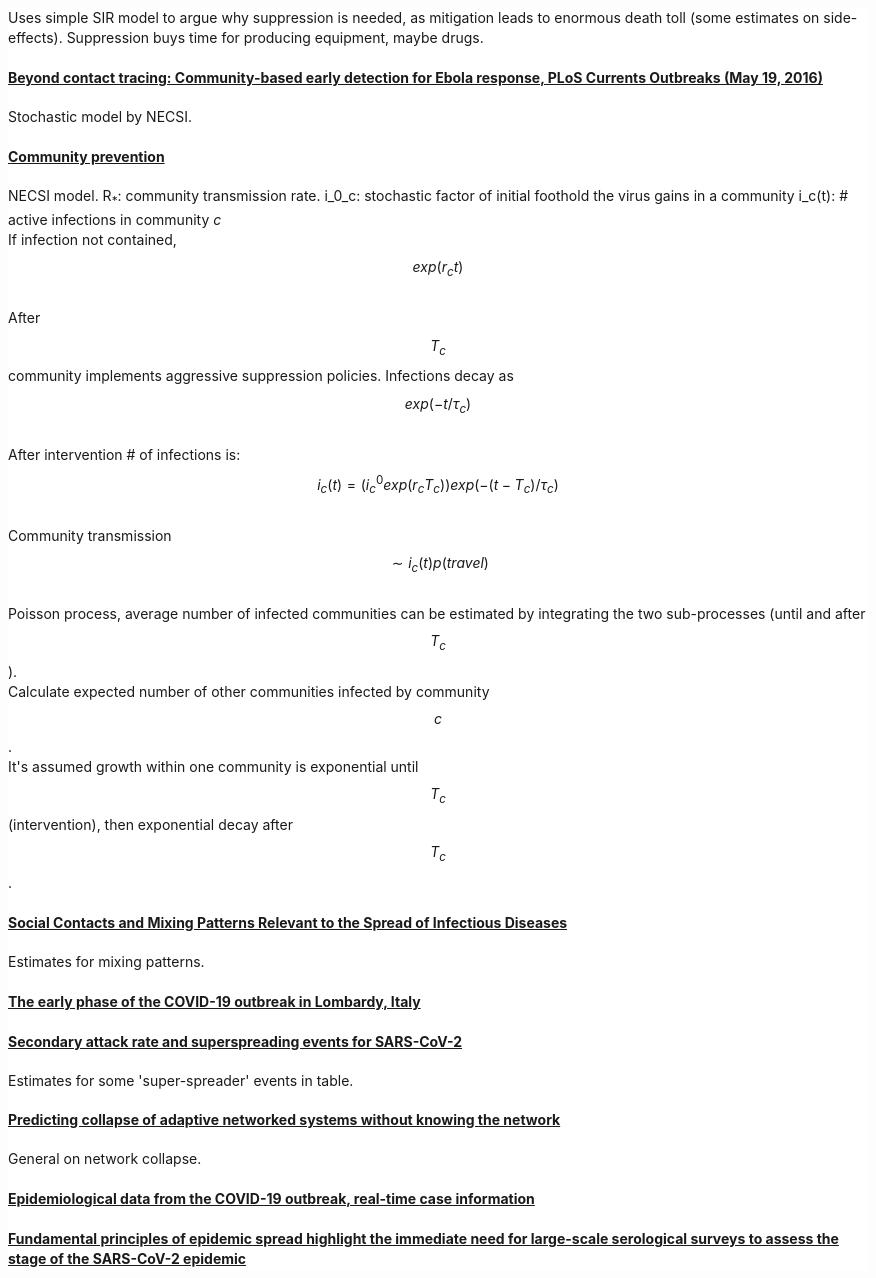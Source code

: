 Uses simple SIR model to argue why suppression is needed, as mitigation leads to enormous death toll (some estimates on side-effects).
Suppression buys time for producing equipment, maybe drugs.

#### [Beyond contact tracing: Community-based early detection for Ebola response, PLoS Currents Outbreaks (May 19, 2016)](https://necsi.edu/beyond-contact-tracing)

Stochastic model by NECSI.

#### [Community prevention](https://static1.squarespace.com/static/5b68a4e4a2772c2a206180a1/t/5e737b95403f772d8ce0e04a/1584626591711/CommunityPrevention.pdf)

NECSI model. R<sub>\*</sub>: community transmission rate.
i_0_c: stochastic factor of initial foothold the virus gains in a community
i_c(t): # active infections in community *c*  
If infection not contained, $$exp(r_c t)$$  
After $$T_c$$ community implements aggressive suppression policies.
Infections decay as $$exp(-t/\tau_c)$$  
After intervention # of infections is:  
$$i_c(t)=( i_c^0 exp(r_c T_c) ) exp(-(t-T_c)/\tau_c)$$  
Community transmission $$\sim i_c(t) p(travel)$$  
Poisson process, average number of infected communities can be estimated by integrating the two sub-processes (until and after $$T_c$$).  
Calculate expected number of other communities infected by community $$c$$.  
It's assumed growth within one community is exponential until $$T_c$$ (intervention), then exponential decay after $$T_c$$.

#### [Social Contacts and Mixing Patterns Relevant to the Spread of Infectious Diseases](https://journals.plos.org/plosmedicine/article?id=10.1371/journal.pmed.0050074)

Estimates for mixing patterns.

#### [The early phase of the COVID-19 outbreak in Lombardy, Italy](https://arxiv.org/abs/2003.09320)

#### [Secondary attack rate and superspreading events for SARS-CoV-2](https://www.thelancet.com/action/showPdf?pii=S0140-6736%2820%2930462-1)
Estimates for some 'super-spreader' events in table.

#### [Predicting collapse of adaptive networked systems without knowing the network](https://www.nature.com/articles/s41598-020-57751-y.pdf)
General on network collapse.

#### [Epidemiological data from the COVID-19 outbreak, real-time case information](https://www.nature.com/articles/s41597-020-0448-0.pdf)

#### [Fundamental principles of epidemic spread highlight the immediate need for large-scale serological surveys to assess the stage of the SARS-CoV-2 epidemic](https://www.medrxiv.org/content/10.1101/2020.03.24.20042291v1)
